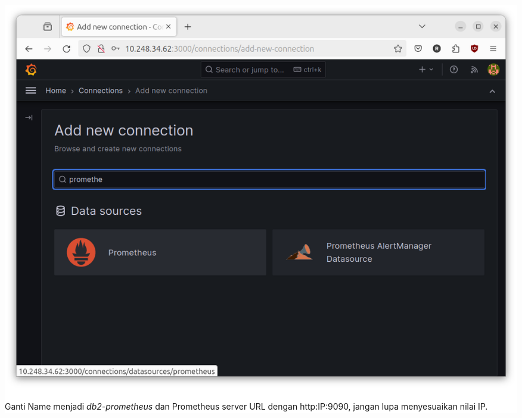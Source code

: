 ![prometheus connection](/images/db2-grafana-prometheus-add-connection.png)

Ganti Name menjadi *db2-prometheus* dan Prometheus server URL dengan http:IP:9090, jangan lupa menyesuaikan nilai IP.
